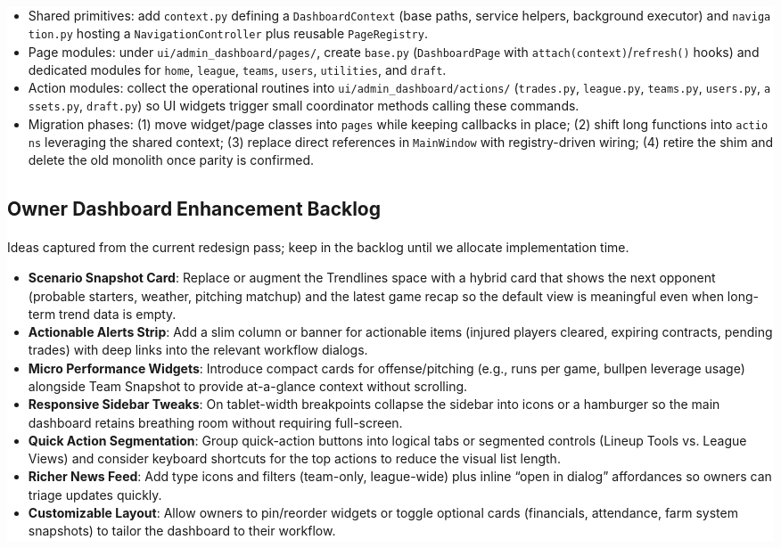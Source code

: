 - Shared primitives: add `context.py` defining a `DashboardContext` (base paths, service helpers, background executor) and `navigation.py` hosting a `NavigationController` plus reusable `PageRegistry`.
- Page modules: under `ui/admin_dashboard/pages/`, create `base.py` (`DashboardPage` with `attach(context)`/`refresh()` hooks) and dedicated modules for `home`, `league`, `teams`, `users`, `utilities`, and `draft`.
- Action modules: collect the operational routines into `ui/admin_dashboard/actions/` (`trades.py`, `league.py`, `teams.py`, `users.py`, `assets.py`, `draft.py`) so UI widgets trigger small coordinator methods calling these commands.
- Migration phases: (1) move widget/page classes into `pages` while keeping callbacks in place; (2) shift long functions into `actions` leveraging the shared context; (3) replace direct references in `MainWindow` with registry-driven wiring; (4) retire the shim and delete the old monolith once parity is confirmed.

## Owner Dashboard Enhancement Backlog

Ideas captured from the current redesign pass; keep in the backlog until we allocate implementation time.

- **Scenario Snapshot Card**: Replace or augment the Trendlines space with a hybrid card that shows the next opponent (probable starters, weather, pitching matchup) and the latest game recap so the default view is meaningful even when long-term trend data is empty.
- **Actionable Alerts Strip**: Add a slim column or banner for actionable items (injured players cleared, expiring contracts, pending trades) with deep links into the relevant workflow dialogs.
- **Micro Performance Widgets**: Introduce compact cards for offense/pitching (e.g., runs per game, bullpen leverage usage) alongside Team Snapshot to provide at-a-glance context without scrolling.
- **Responsive Sidebar Tweaks**: On tablet-width breakpoints collapse the sidebar into icons or a hamburger so the main dashboard retains breathing room without requiring full-screen.
- **Quick Action Segmentation**: Group quick-action buttons into logical tabs or segmented controls (Lineup Tools vs. League Views) and consider keyboard shortcuts for the top actions to reduce the visual list length.
- **Richer News Feed**: Add type icons and filters (team-only, league-wide) plus inline “open in dialog” affordances so owners can triage updates quickly.
- **Customizable Layout**: Allow owners to pin/reorder widgets or toggle optional cards (financials, attendance, farm system snapshots) to tailor the dashboard to their workflow.

